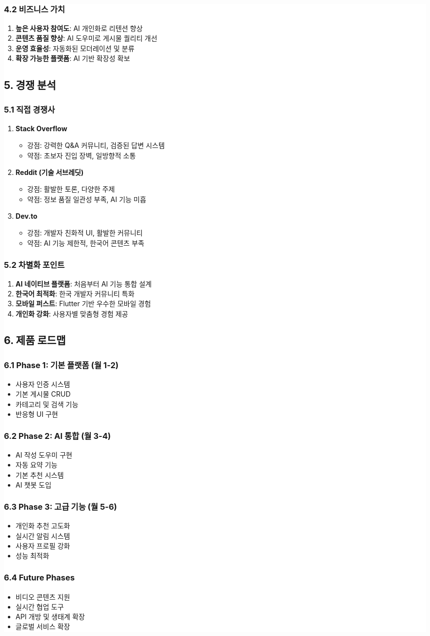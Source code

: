 ### 4.2 비즈니스 가치
1. **높은 사용자 참여도**: AI 개인화로 리텐션 향상
2. **콘텐츠 품질 향상**: AI 도우미로 게시물 퀄리티 개선
3. **운영 효율성**: 자동화된 모더레이션 및 분류
4. **확장 가능한 플랫폼**: AI 기반 확장성 확보

## 5. 경쟁 분석

### 5.1 직접 경쟁사
1. **Stack Overflow**
   - 강점: 강력한 Q&A 커뮤니티, 검증된 답변 시스템
   - 약점: 초보자 진입 장벽, 일방향적 소통

2. **Reddit (기술 서브레딧)**
   - 강점: 활발한 토론, 다양한 주제
   - 약점: 정보 품질 일관성 부족, AI 기능 미흡

3. **Dev.to**
   - 강점: 개발자 친화적 UI, 활발한 커뮤니티
   - 약점: AI 기능 제한적, 한국어 콘텐츠 부족

### 5.2 차별화 포인트
1. **AI 네이티브 플랫폼**: 처음부터 AI 기능 통합 설계
2. **한국어 최적화**: 한국 개발자 커뮤니티 특화
3. **모바일 퍼스트**: Flutter 기반 우수한 모바일 경험
4. **개인화 강화**: 사용자별 맞춤형 경험 제공

## 6. 제품 로드맵

### 6.1 Phase 1: 기본 플랫폼 (월 1-2)
- 사용자 인증 시스템
- 기본 게시물 CRUD
- 카테고리 및 검색 기능
- 반응형 UI 구현

### 6.2 Phase 2: AI 통합 (월 3-4)
- AI 작성 도우미 구현
- 자동 요약 기능
- 기본 추천 시스템
- AI 챗봇 도입

### 6.3 Phase 3: 고급 기능 (월 5-6)
- 개인화 추천 고도화
- 실시간 알림 시스템
- 사용자 프로필 강화
- 성능 최적화

### 6.4 Future Phases
- 비디오 콘텐츠 지원
- 실시간 협업 도구
- API 개방 및 생태계 확장
- 글로벌 서비스 확장
